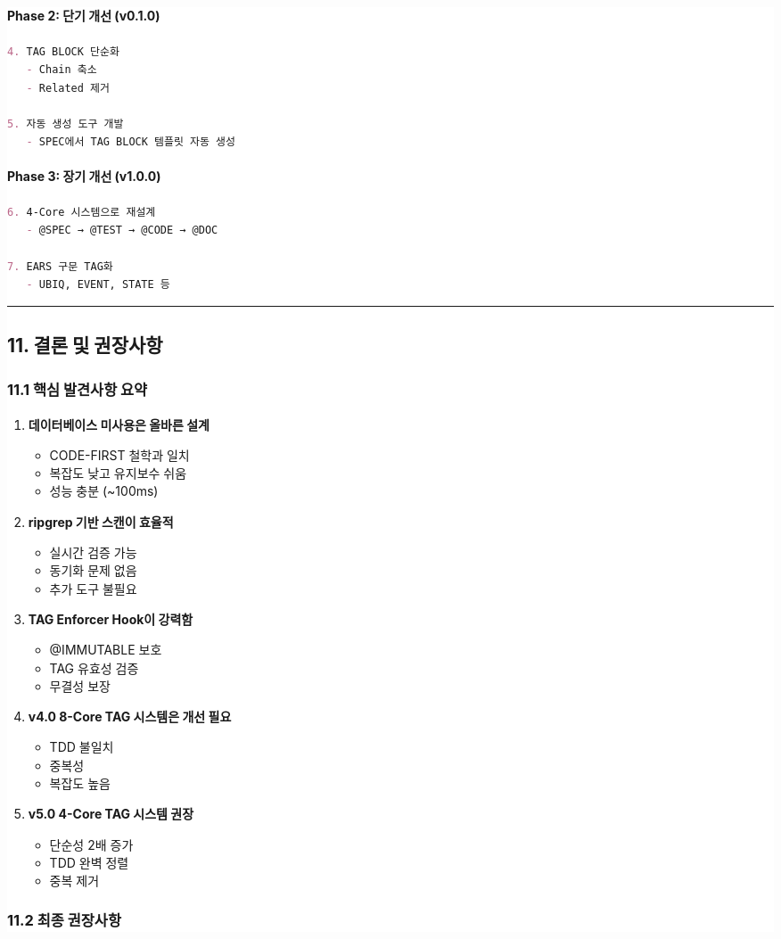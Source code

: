 #### Phase 2: 단기 개선 (v0.1.0)

```markdown
4. TAG BLOCK 단순화
   - Chain 축소
   - Related 제거

5. 자동 생성 도구 개발
   - SPEC에서 TAG BLOCK 템플릿 자동 생성
```

#### Phase 3: 장기 개선 (v1.0.0)

```markdown
6. 4-Core 시스템으로 재설계
   - @SPEC → @TEST → @CODE → @DOC

7. EARS 구문 TAG화
   - UBIQ, EVENT, STATE 등
```

---

## 11. 결론 및 권장사항

### 11.1 핵심 발견사항 요약

1. **데이터베이스 미사용은 올바른 설계**
   - CODE-FIRST 철학과 일치
   - 복잡도 낮고 유지보수 쉬움
   - 성능 충분 (~100ms)

2. **ripgrep 기반 스캔이 효율적**
   - 실시간 검증 가능
   - 동기화 문제 없음
   - 추가 도구 불필요

3. **TAG Enforcer Hook이 강력함**
   - @IMMUTABLE 보호
   - TAG 유효성 검증
   - 무결성 보장

4. **v4.0 8-Core TAG 시스템은 개선 필요**
   - TDD 불일치
   - 중복성
   - 복잡도 높음

5. **v5.0 4-Core TAG 시스템 권장**
   - 단순성 2배 증가
   - TDD 완벽 정렬
   - 중복 제거

### 11.2 최종 권장사항
